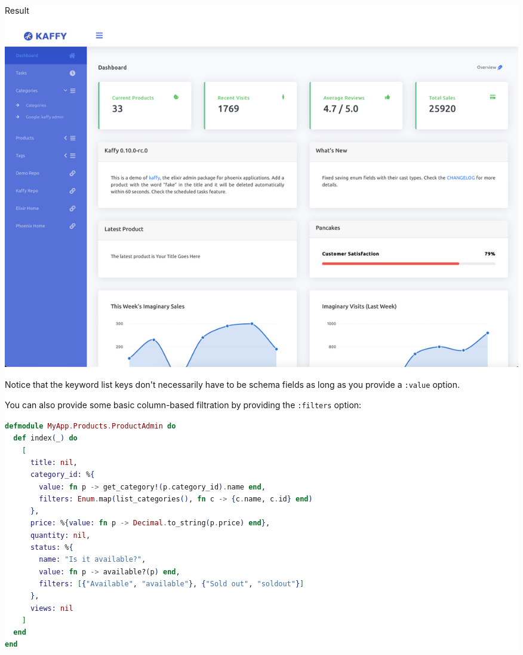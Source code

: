 Result

![Customized index page](assets/kaffy_index.png)

Notice that the keyword list keys don't necessarily have to be schema fields as long as you provide a `:value` option.

You can also provide some basic column-based filtration by providing the `:filters` option:

```elixir
defmodule MyApp.Products.ProductAdmin do
  def index(_) do
    [
      title: nil,
      category_id: %{
        value: fn p -> get_category!(p.category_id).name end,
        filters: Enum.map(list_categories(), fn c -> {c.name, c.id} end)
      },
      price: %{value: fn p -> Decimal.to_string(p.price) end},
      quantity: nil,
      status: %{
        name: "Is it available?",
        value: fn p -> available?(p) end,
        filters: [{"Available", "available"}, {"Sold out", "soldout"}]
      },
      views: nil
    ]
  end
end
```
